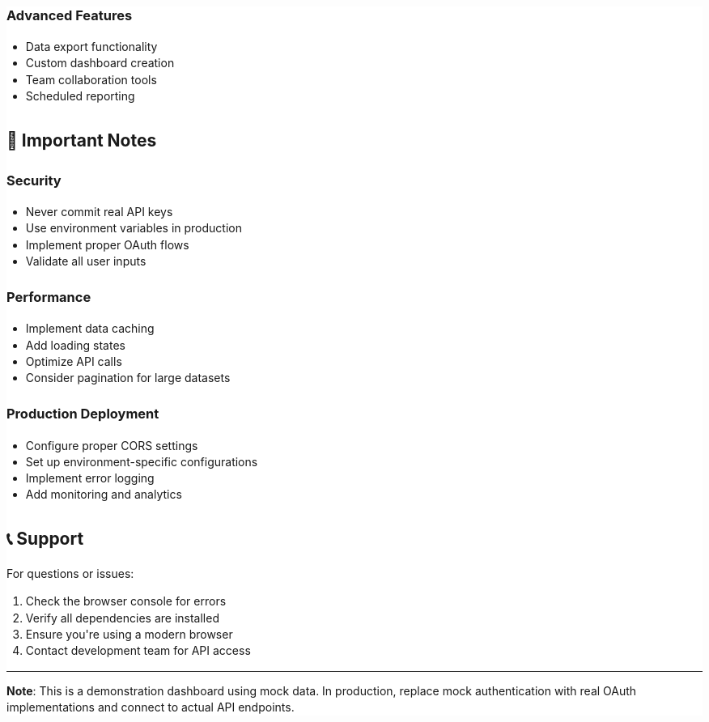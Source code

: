 ### Advanced Features
- Data export functionality
- Custom dashboard creation
- Team collaboration tools
- Scheduled reporting

## 🚨 Important Notes

### Security
- Never commit real API keys
- Use environment variables in production
- Implement proper OAuth flows
- Validate all user inputs

### Performance
- Implement data caching
- Add loading states
- Optimize API calls
- Consider pagination for large datasets

### Production Deployment
- Configure proper CORS settings
- Set up environment-specific configurations
- Implement error logging
- Add monitoring and analytics

## 📞 Support

For questions or issues:
1. Check the browser console for errors
2. Verify all dependencies are installed
3. Ensure you're using a modern browser
4. Contact development team for API access

---

**Note**: This is a demonstration dashboard using mock data. In production, replace mock authentication with real OAuth implementations and connect to actual API endpoints.